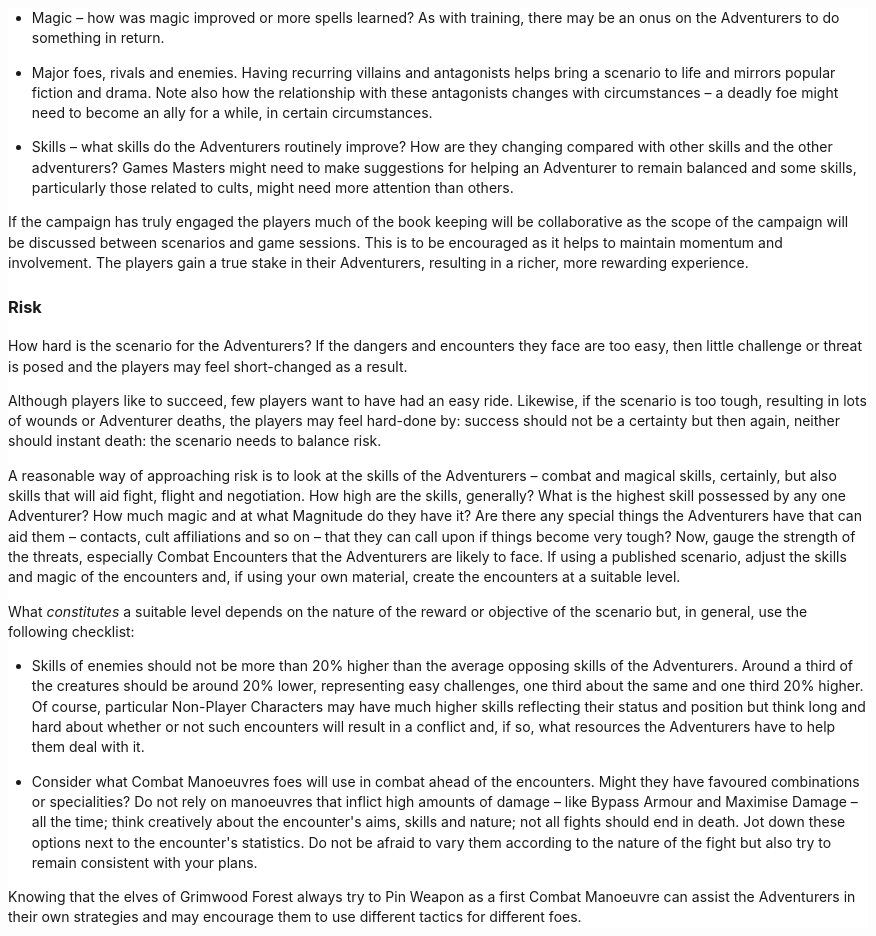   -	 Magic – how was magic improved or more spells learned? As with training, there may be an onus on the Adventurers to do something in return.

  -	 Major foes, rivals and enemies. Having recurring villains and antagonists helps bring a scenario to life and mirrors popular fiction and drama. Note also how the relationship with these antagonists changes with circumstances – a deadly foe might need to become an ally for a while, in certain circumstances.

  -	 Skills – what skills do the Adventurers routinely improve? How are they changing compared with other skills and the other adventurers? Games Masters might need to make suggestions for helping an Adventurer to remain balanced and some skills, particularly those related to cults, might need more attention than others.

If the campaign has truly engaged the players much of the book keeping will be collaborative as the scope of the campaign will be discussed between scenarios and game sessions. This is to be encouraged as it helps to maintain momentum and involvement. The players gain a true stake in their Adventurers, resulting in a richer, more rewarding experience.

### Risk

How hard is the scenario for the Adventurers? If the dangers and encounters they face are too easy, then little challenge or threat is posed and the players may feel short-changed as a result.

Although players like to succeed, few players want to have had an easy ride. Likewise, if the scenario is too tough, resulting in lots of wounds or Adventurer deaths, the players may feel   hard-done by: success should not be a certainty but then again, neither should instant death: the scenario needs to balance risk.

A reasonable way of approaching risk is to look at the skills of the Adventurers – combat and magical skills, certainly, but also skills that will aid fight, flight and negotiation. How high are the skills, generally? What is the highest skill possessed by any one Adventurer? How much magic and at what Magnitude do they have it? Are there any special things the Adventurers have that can aid them – contacts, cult affiliations and so on – that they can call upon if things become very tough?  Now, gauge the strength of the threats, especially Combat Encounters that the Adventurers are likely to face. If using a published scenario, adjust the skills and magic of the encounters and, if using your own material, create the encounters at a suitable level.

What _constitutes_ a suitable level depends on the nature of the reward or objective of the scenario but, in general, use the following checklist:

  -	 Skills of enemies should not be more than 20% higher than the average opposing skills of the Adventurers. Around a third of the creatures should be around 20% lower, representing easy challenges, one third about the same and one third 20% higher. Of course, particular Non-Player Characters may have much higher skills reflecting their status and position but think long and hard about whether or not such encounters will result in a conflict and, if so, what resources the Adventurers have to help them deal with it.

  -	 Consider what Combat Manoeuvres foes will use in combat ahead of the encounters. Might they have favoured combinations or specialities? Do not rely on manoeuvres that inflict high amounts of damage – like Bypass Armour and Maximise Damage – all the time; think creatively about the encounter's aims, skills and nature; not all fights should end in death. Jot down these options next to the encounter's statistics. Do not be afraid to vary them according to the nature of the fight but also try to remain consistent with your plans.

Knowing that the elves of Grimwood Forest always try to Pin Weapon as a first Combat Manoeuvre can assist the Adventurers in their own strategies and may encourage them to use different tactics for different foes.
